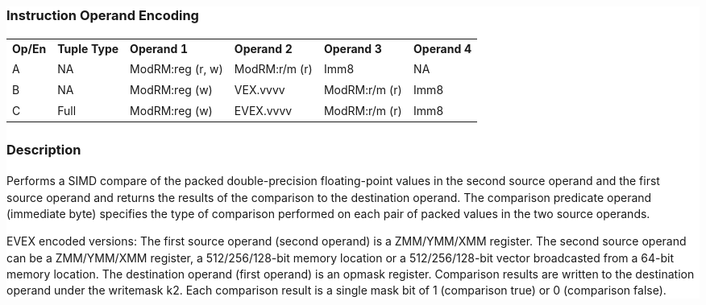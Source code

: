 
### Instruction Operand Encoding
<table>
	<tr>
		<td><b>Op/En</b></td>
		<td><b>Tuple Type</b></td>
		<td><b>Operand 1</b></td>
		<td><b>Operand 2</b></td>
		<td><b>Operand 3</b></td>
		<td><b>Operand 4</b></td>
	</tr>
	<tr>
		<td>A</td>
		<td>NA</td>
		<td>ModRM:reg (r, w)</td>
		<td>ModRM:r/m (r)</td>
		<td>Imm8</td>
		<td>NA</td>
	</tr>
	<tr>
		<td>B</td>
		<td>NA</td>
		<td>ModRM:reg (w)</td>
		<td>VEX.vvvv</td>
		<td>ModRM:r/m (r)</td>
		<td>Imm8</td>
	</tr>
	<tr>
		<td>C</td>
		<td>Full</td>
		<td>ModRM:reg (w)</td>
		<td>EVEX.vvvv</td>
		<td>ModRM:r/m (r)</td>
		<td>Imm8</td>
	</tr>
</table>


### Description
Performs a SIMD compare of the packed double-precision floating-point values in the second source operand and
the first source operand and returns the results of the comparison to the destination operand. The comparison
predicate operand (immediate byte) specifies the type of comparison performed on each pair of packed values in
the two source operands.

EVEX encoded versions: The first source operand (second operand) is a ZMM/YMM/XMM register. The second
source operand can be a ZMM/YMM/XMM register, a 512/256/128-bit memory location or a 512/256/128-bit vector
broadcasted from a 64-bit memory location. The destination operand (first operand) is an opmask register.
Comparison results are written to the destination operand under the writemask k2. Each comparison result is a
single mask bit of 1 (comparison true) or 0 (comparison false).
